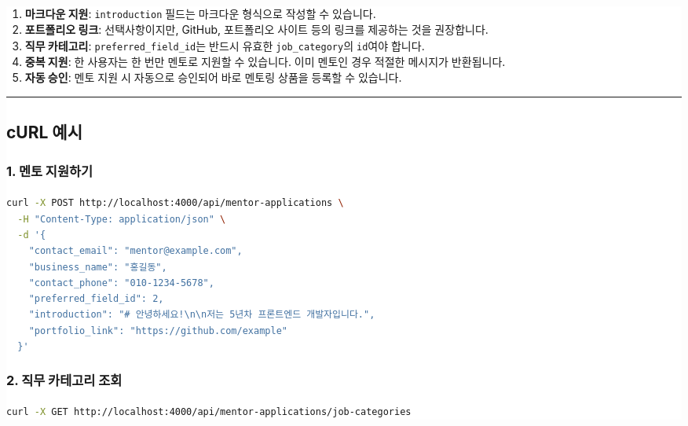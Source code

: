 1. **마크다운 지원**: `introduction` 필드는 마크다운 형식으로 작성할 수 있습니다.
2. **포트폴리오 링크**: 선택사항이지만, GitHub, 포트폴리오 사이트 등의 링크를 제공하는 것을 권장합니다.
3. **직무 카테고리**: `preferred_field_id`는 반드시 유효한 `job_category`의 `id`여야 합니다.
4. **중복 지원**: 한 사용자는 한 번만 멘토로 지원할 수 있습니다. 이미 멘토인 경우 적절한 메시지가 반환됩니다.
5. **자동 승인**: 멘토 지원 시 자동으로 승인되어 바로 멘토링 상품을 등록할 수 있습니다.

---

## cURL 예시

### 1. 멘토 지원하기

```bash
curl -X POST http://localhost:4000/api/mentor-applications \
  -H "Content-Type: application/json" \
  -d '{
    "contact_email": "mentor@example.com",
    "business_name": "홍길동",
    "contact_phone": "010-1234-5678",
    "preferred_field_id": 2,
    "introduction": "# 안녕하세요!\n\n저는 5년차 프론트엔드 개발자입니다.",
    "portfolio_link": "https://github.com/example"
  }'
```

### 2. 직무 카테고리 조회

```bash
curl -X GET http://localhost:4000/api/mentor-applications/job-categories
```
